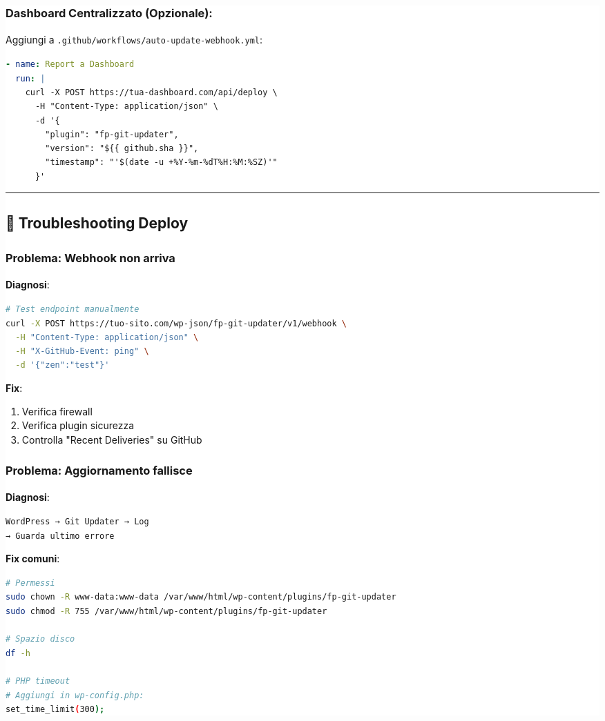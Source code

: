 ### Dashboard Centralizzato (Opzionale):

Aggiungi a `.github/workflows/auto-update-webhook.yml`:

```yaml
- name: Report a Dashboard
  run: |
    curl -X POST https://tua-dashboard.com/api/deploy \
      -H "Content-Type: application/json" \
      -d '{
        "plugin": "fp-git-updater",
        "version": "${{ github.sha }}",
        "timestamp": "'$(date -u +%Y-%m-%dT%H:%M:%SZ)'"
      }'
```

---

## 🚨 Troubleshooting Deploy

### Problema: Webhook non arriva

**Diagnosi**:
```bash
# Test endpoint manualmente
curl -X POST https://tuo-sito.com/wp-json/fp-git-updater/v1/webhook \
  -H "Content-Type: application/json" \
  -H "X-GitHub-Event: ping" \
  -d '{"zen":"test"}'
```

**Fix**:
1. Verifica firewall
2. Verifica plugin sicurezza
3. Controlla "Recent Deliveries" su GitHub

### Problema: Aggiornamento fallisce

**Diagnosi**:
```
WordPress → Git Updater → Log
→ Guarda ultimo errore
```

**Fix comuni**:
```bash
# Permessi
sudo chown -R www-data:www-data /var/www/html/wp-content/plugins/fp-git-updater
sudo chmod -R 755 /var/www/html/wp-content/plugins/fp-git-updater

# Spazio disco
df -h

# PHP timeout
# Aggiungi in wp-config.php:
set_time_limit(300);
```

